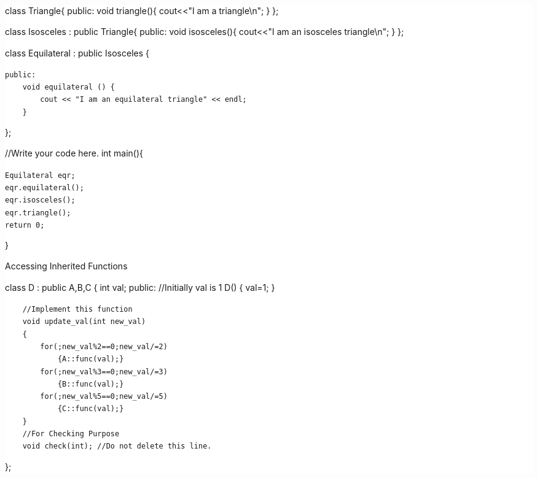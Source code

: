 class Triangle{
   public:
      void triangle(){
         cout<<"I am a triangle\n";
      }
};

class Isosceles : public Triangle{
     public:
        void isosceles(){
          cout<<"I am an isosceles triangle\n";
        }
};

class Equilateral : public Isosceles {
    
    public:
        void equilateral () {
            cout << "I am an equilateral triangle" << endl;
        }
};

   
//Write your code here.
int main(){
  
    Equilateral eqr;
    eqr.equilateral();
    eqr.isosceles();
    eqr.triangle();
    return 0;
}

Accessing Inherited Functions

class D : public A,B,C
{
	int val;
	public:
		//Initially val is 1
		D()
		{
			val=1;
		}

		//Implement this function
		void update_val(int new_val)
		{
			for(;new_val%2==0;new_val/=2)
                {A::func(val);}
			for(;new_val%3==0;new_val/=3)
                {B::func(val);}
			for(;new_val%5==0;new_val/=5)
                {C::func(val);}
		}
		//For Checking Purpose
		void check(int); //Do not delete this line.
};

